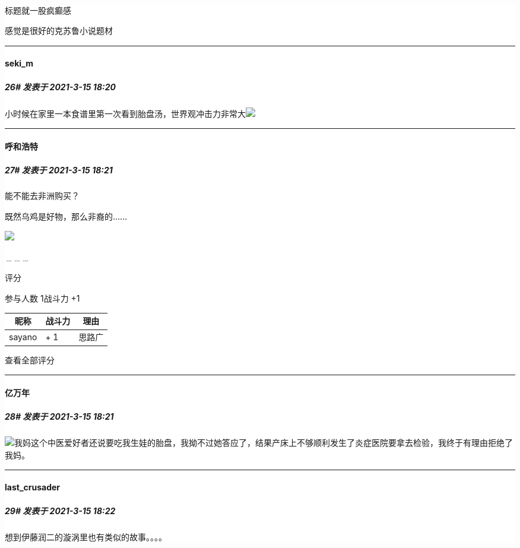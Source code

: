 
标题就一股疯癫感

感觉是很好的克苏鲁小说题材


*****

####  seki_m  
##### 26#       发表于 2021-3-15 18:20


小时候在家里一本食谱里第一次看到胎盘汤，世界观冲击力非常大<img src="https://static.saraba1st.com/image/smiley/face2017/166.png" referrerpolicy="no-referrer">


*****

####  呼和浩特  
##### 27#       发表于 2021-3-15 18:21


能不能去非洲购买？


既然乌鸡是好物，那么非裔的......

<img src="https://static.saraba1st.com/image/smiley/animal2017/030.png" referrerpolicy="no-referrer">


﹍﹍﹍

评分


 参与人数 1战斗力 +1

|昵称|战斗力|理由|
|----|---|---|
| sayano| + 1|思路广|


查看全部评分


*****

####  亿万年  
##### 28#       发表于 2021-3-15 18:21


<img src="https://static.saraba1st.com/image/smiley/face2017/037.png" referrerpolicy="no-referrer">我妈这个中医爱好者还说要吃我生娃的胎盘，我拗不过她答应了，结果产床上不够顺利发生了炎症医院要拿去检验，我终于有理由拒绝了我妈。


*****

####  last_crusader  
##### 29#       发表于 2021-3-15 18:22


想到伊藤润二的漩涡里也有类似的故事。。。。
